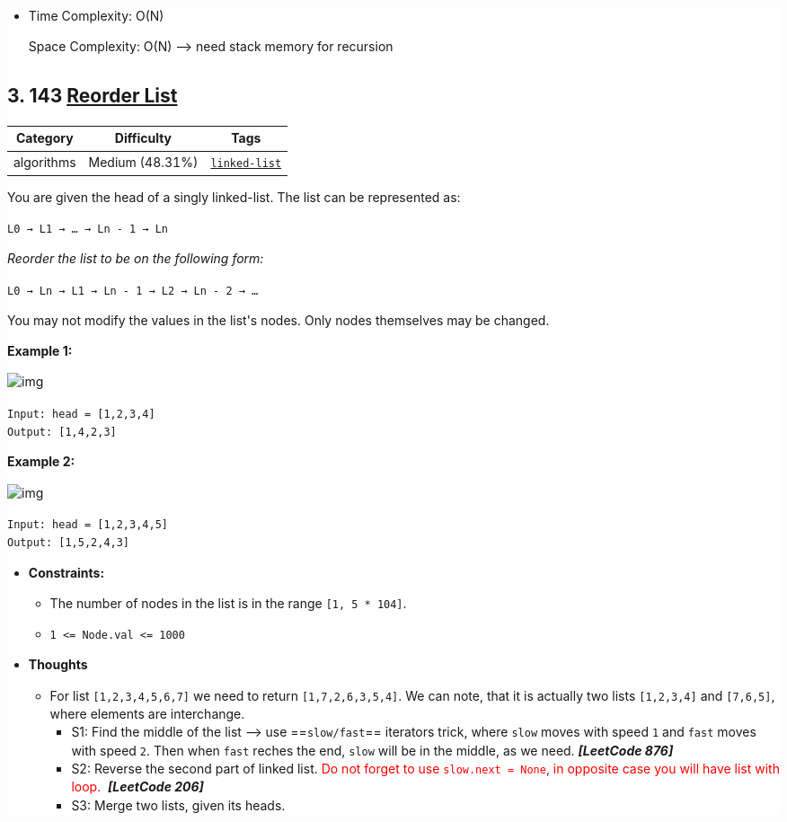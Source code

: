- Time Complexity: O(N) 

  Space Complexity: O(N) --> need stack memory for recursion

## 3. 143 [Reorder List](https://leetcode.com/problems/reorder-list/description/)

|  Category  |   Difficulty    |                         Tags                          |
| :--------: | :-------------: | :---------------------------------------------------: |
| algorithms | Medium (48.31%) | [`linked-list`](https://leetcode.com/tag/linked-list) |

You are given the head of a singly linked-list. The list can be represented as:

```
L0 → L1 → … → Ln - 1 → Ln
```

*Reorder the list to be on the following form:*

```
L0 → Ln → L1 → Ln - 1 → L2 → Ln - 2 → …
```

You may not modify the values in the list's nodes. Only nodes themselves may be changed.

**Example 1:**

![img](https://assets.leetcode.com/uploads/2021/03/04/reorder1linked-list.jpg)

```
Input: head = [1,2,3,4]
Output: [1,4,2,3]
```

**Example 2:**

![img](https://assets.leetcode.com/uploads/2021/03/09/reorder2-linked-list.jpg)

```
Input: head = [1,2,3,4,5]
Output: [1,5,2,4,3]
```

- **Constraints:**

  - The number of nodes in the list is in the range `[1, 5 * 104]`.

  - `1 <= Node.val <= 1000`

- **Thoughts**

  - For list `[1,2,3,4,5,6,7]` we need to return `[1,7,2,6,3,5,4]`. We can note, that it is actually two lists `[1,2,3,4]` and `[7,6,5]`, where elements are interchange. 
    - S1: Find the middle of the list --> use ==`slow/fast`== iterators trick, where `slow` moves with speed `1` and `fast` moves with speed `2`. Then when `fast` reches the end, `slow` will be in the middle, as we need. ***[LeetCode 876]***
    - S2: Reverse the second part of linked list. <font color=red>Do not forget to use `slow.next = None`, in opposite case you will have list with loop. </font> ***[LeetCode 206]***
    - S3: Merge two lists, given its heads. 
